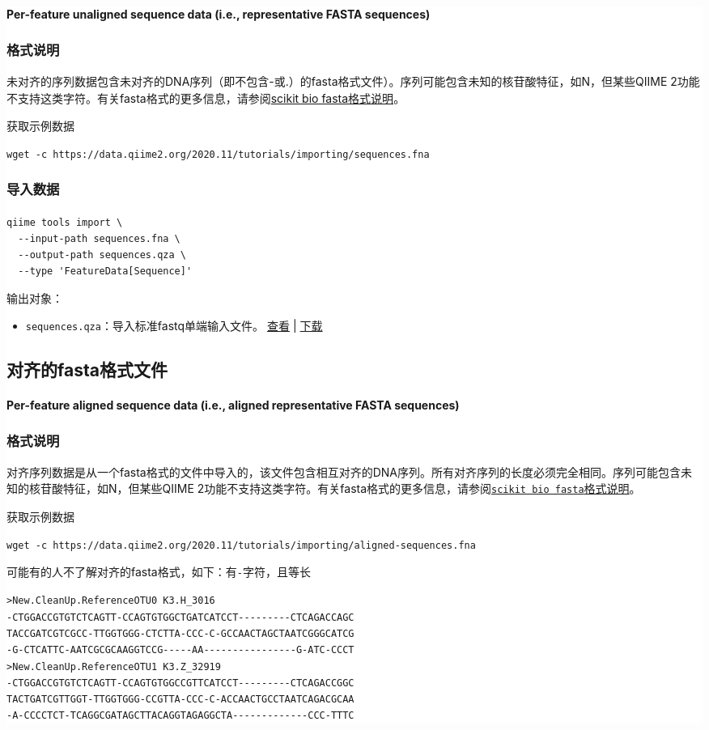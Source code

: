 **Per-feature unaligned sequence data (i.e., representative FASTA sequences)**

### 格式说明

未对齐的序列数据包含未对齐的DNA序列（即不包含-或.）的fasta格式文件）。序列可能包含未知的核苷酸特征，如N，但某些QIIME 2功能不支持这类字符。有关fasta格式的更多信息，请参阅[scikit bio fasta格式说明](http://scikit-bio.org/docs/latest/generated/skbio.io.format.fasta.html#fasta-format)。

获取示例数据

```
wget -c https://data.qiime2.org/2020.11/tutorials/importing/sequences.fna
```

### 导入数据

```
qiime tools import \
  --input-path sequences.fna \
  --output-path sequences.qza \
  --type 'FeatureData[Sequence]'
```

输出对象：

- `sequences.qza`：导入标准fastq单端输入文件。 [查看](https://view.qiime2.org/?src=https%3A%2F%2Fdocs.qiime2.org%2F2020.11%2Fdata%2Ftutorials%2Fimporting%2Fsequences.qza) | [下载](https://docs.qiime2.org/2020.11/data/tutorials/importing/sequences.qza)

## 对齐的fasta格式文件

**Per-feature aligned sequence data (i.e., aligned representative FASTA sequences)**

### 格式说明

对齐序列数据是从一个fasta格式的文件中导入的，该文件包含相互对齐的DNA序列。所有对齐序列的长度必须完全相同。序列可能包含未知的核苷酸特征，如N，但某些QIIME 2功能不支持这类字符。有关fasta格式的更多信息，请参阅[`scikit bio fasta`格式说明](http://scikit-bio.org/docs/latest/generated/skbio.io.format.fasta.html#fasta-format)。

获取示例数据

```
wget -c https://data.qiime2.org/2020.11/tutorials/importing/aligned-sequences.fna
```

可能有的人不了解对齐的fasta格式，如下：有`-`字符，且等长

```
>New.CleanUp.ReferenceOTU0 K3.H_3016
-CTGGACCGTGTCTCAGTT-CCAGTGTGGCTGATCATCCT---------CTCAGACCAGC
TACCGATCGTCGCC-TTGGTGGG-CTCTTA-CCC-C-GCCAACTAGCTAATCGGGCATCG
-G-CTCATTC-AATCGCGCAAGGTCCG-----AA----------------G-ATC-CCCT
>New.CleanUp.ReferenceOTU1 K3.Z_32919
-CTGGACCGTGTCTCAGTT-CCAGTGTGGCCGTTCATCCT---------CTCAGACCGGC
TACTGATCGTTGGT-TTGGTGGG-CCGTTA-CCC-C-ACCAACTGCCTAATCAGACGCAA
-A-CCCCTCT-TCAGGCGATAGCTTACAGGTAGAGGCTA-------------CCC-TTTC
```
